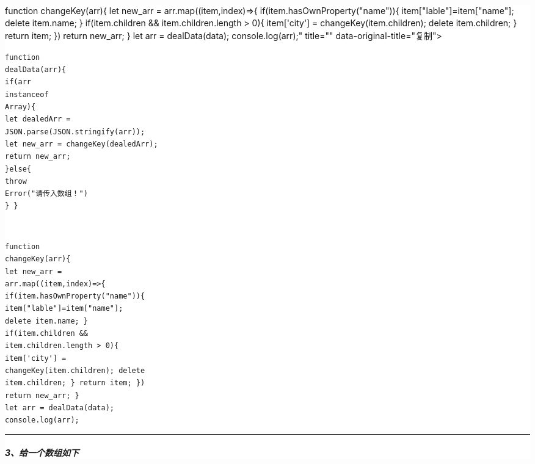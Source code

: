 function changeKey(arr){
    let new_arr = arr.map((item,index)=>{
        if(item.hasOwnProperty(&quot;name&quot;)){
            item[&quot;lable&quot;]=item[&quot;name&quot;];
            delete item.name;
        }
        if(item.children &amp;&amp; item.children.length > 0){
            item['city'] = changeKey(item.children);
            delete item.children;
        }
        return item;
    })
    return new_arr;
}
let arr = dealData(data);
console.log(arr);" title="" data-original-title="复制"></span>
      <span type="button" class="saveToNote code-tool" data-toggle="tooltip" data-placement="top" title="" data-original-title="放进笔记"></span>
      </div>
      </div><pre class="hljs javascript"><code><span class="hljs-function"><span class="hljs-keyword">function</span> <span class="hljs-title">dealData</span>(<span class="hljs-params">arr</span>)</span>{
    <span class="hljs-keyword">if</span>(arr <span class="hljs-keyword">instanceof</span> <span class="hljs-built_in">Array</span>){
        <span class="hljs-keyword">let</span> dealedArr = <span class="hljs-built_in">JSON</span>.parse(<span class="hljs-built_in">JSON</span>.stringify(arr));
        <span class="hljs-keyword">let</span> new_arr = changeKey(dealedArr);
        <span class="hljs-keyword">return</span> new_arr;
    }<span class="hljs-keyword">else</span>{
        <span class="hljs-keyword">throw</span> <span class="hljs-built_in">Error</span>(<span class="hljs-string">"请传入数组！"</span>)
    }
}

<span class="hljs-function"><span class="hljs-keyword">function</span> <span class="hljs-title">changeKey</span>(<span class="hljs-params">arr</span>)</span>{
    <span class="hljs-keyword">let</span> new_arr = arr.map(<span class="hljs-function">(<span class="hljs-params">item,index</span>)=&gt;</span>{
        <span class="hljs-keyword">if</span>(item.hasOwnProperty(<span class="hljs-string">"name"</span>)){
            item[<span class="hljs-string">"lable"</span>]=item[<span class="hljs-string">"name"</span>];
            <span class="hljs-keyword">delete</span> item.name;
        }
        <span class="hljs-keyword">if</span>(item.children &amp;&amp; item.children.length &gt; <span class="hljs-number">0</span>){
            item[<span class="hljs-string">'city'</span>] = changeKey(item.children);
            <span class="hljs-keyword">delete</span> item.children;
        }
        <span class="hljs-keyword">return</span> item;
    })
    <span class="hljs-keyword">return</span> new_arr;
}
<span class="hljs-keyword">let</span> arr = dealData(data);
<span class="hljs-built_in">console</span>.log(arr);</code></pre>
<hr>
<h5>3、给一个数组如下</h5>
<div class="widget-codetool" style="display:none;">
      <div class="widget-codetool--inner">
      <span class="selectCode code-tool" data-toggle="tooltip" data-placement="top" title="" data-original-title="全选"></span>
      <span type="button" class="copyCode code-tool" data-toggle="tooltip" data-placement="top" data-clipboard-text="const tree = [ '1', ['2', '3'], [4, [&quot;5&quot;,6]]];" title="" data-original-title="复制"></span>
      <span type="button" class="saveToNote code-tool" data-toggle="tooltip" data-placement="top" title="" data-original-title="放进笔记"></span>
      </div>